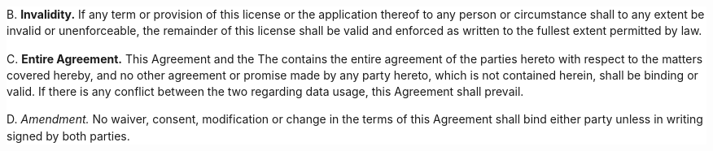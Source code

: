 B.  **Invalidity.** If any term or provision of this license or the
application thereof to any person or circumstance shall to any extent be
invalid or unenforceable, the remainder of this license shall be valid
and enforced as written to the fullest extent permitted by law.

C.  **Entire Agreement.** This Agreement and the The contains the entire
agreement of the parties hereto with respect to the matters covered
hereby, and no other agreement or promise made by any party hereto,
which is not contained herein, shall be binding or valid.  If there is
any conflict between the two regarding data usage, this Agreement shall
prevail.

D.  *Amendment.* No waiver, consent, modification or change in the terms
of this Agreement shall bind either party unless in writing signed by
both parties. 
